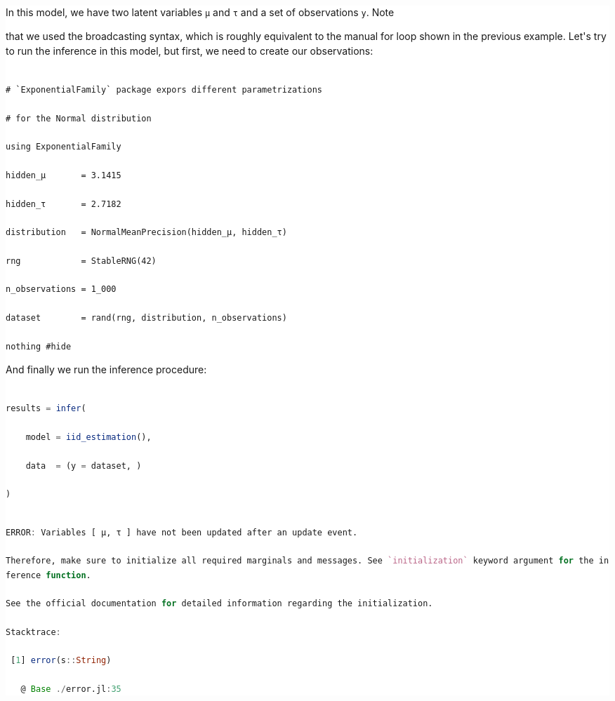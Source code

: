 In this model, we have two latent variables `μ` and `τ` and a set of observations `y`. Note

that we used the broadcasting syntax, which is roughly equivalent to the manual for loop shown in the previous example. Let's try to run the inference in this model, but first, we need to create our observations:

```@example manual-static-inference

# `ExponentialFamily` package expors different parametrizations 

# for the Normal distribution

using ExponentialFamily

hidden_μ       = 3.1415

hidden_τ       = 2.7182

distribution   = NormalMeanPrecision(hidden_μ, hidden_τ)

rng            = StableRNG(42)

n_observations = 1_000

dataset        = rand(rng, distribution, n_observations)

nothing #hide

```

And finally we run the inference procedure:

```julia

results = infer(

    model = iid_estimation(),

    data  = (y = dataset, )

)

```

```julia

ERROR: Variables [ μ, τ ] have not been updated after an update event. 

Therefore, make sure to initialize all required marginals and messages. See `initialization` keyword argument for the inference function. 

See the official documentation for detailed information regarding the initialization.

Stacktrace:

 [1] error(s::String)

   @ Base ./error.jl:35

```
